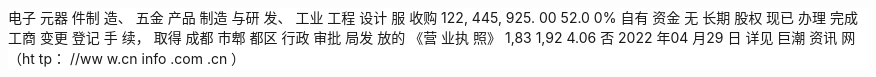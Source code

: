 电子
元器
件制
造、
五金
产品
制造
与研
发、
工业
工程
设计
服
收购
122,
445,
925.
00
52.0
0%
自有
资金
无
长期
股权
现已
办理
完成
工商
变更
登记
手
续，
取得
成都
市郫
都区
行政
审批
局发
放的
《营
业执
照》
1,83
1,92
4.06
否
2022
年04
月29
日
详见
巨潮
资讯
网
（ht
tp：
//ww
w.cn
info
.com
.cn
）